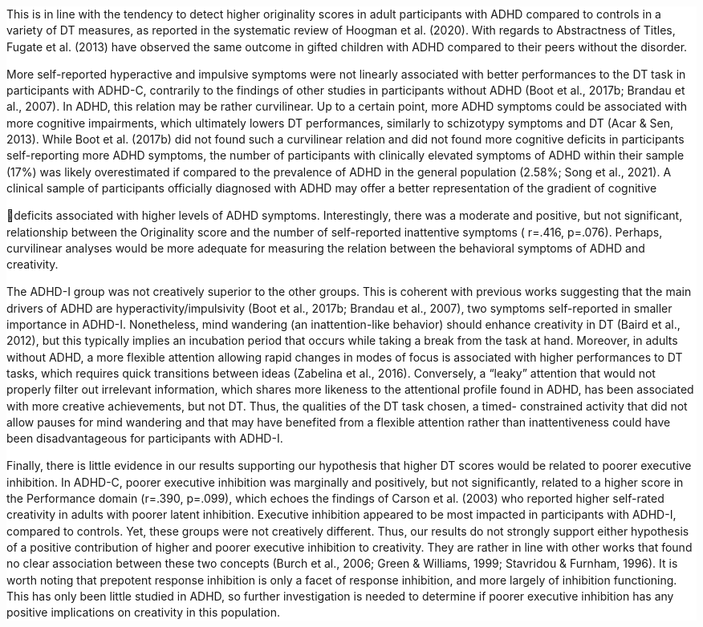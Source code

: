This is in line with the tendency to detect higher originality scores in adult participants 
with ADHD compared to controls in a variety of DT measures, as reported in the 
systematic review of Hoogman et al. (2020). With regards to Abstractness of Titles, 
Fugate et al. (2013) have observed the same outcome in gifted children with ADHD 
compared to their peers without the disorder.

More self-reported hyperactive and impulsive symptoms were not linearly associated 
with better performances to the DT task in participants with ADHD-C, contrarily to the 
findings of other studies in participants without ADHD (Boot et al., 2017b; Brandau et 
al., 2007). In ADHD, this relation may be rather curvilinear. Up to a certain point, more 
ADHD symptoms could be associated with more cognitive impairments, which 
ultimately lowers DT performances, similarly to schizotypy symptoms and DT (Acar & 
Sen, 2013). While Boot et al. (2017b) did not found such a curvilinear relation and did 
not found more cognitive deficits in participants self-reporting more ADHD symptoms, 
the number of participants with clinically elevated symptoms of ADHD within their 
sample (17%) was likely overestimated if compared to the prevalence of ADHD in the 
general population (2.58%; Song et al., 2021). A clinical sample of participants officially 
diagnosed with ADHD may offer a better representation of the gradient of cognitive 

deficits associated with higher levels of ADHD symptoms. Interestingly, there was a 
moderate and positive, but not significant, relationship between the Originality score and
the number of self-reported inattentive symptoms ( r=.416, p=.076). Perhaps, curvilinear
analyses would be more adequate for measuring the relation between the behavioral 
symptoms of ADHD and creativity.

The ADHD-I group was not creatively superior to the other groups. This is coherent with
previous works suggesting that the main drivers of ADHD are hyperactivity/impulsivity 
(Boot et al., 2017b; Brandau et al., 2007), two symptoms self-reported in smaller 
importance in ADHD-I. Nonetheless, mind wandering (an inattention-like behavior) 
should enhance creativity in DT (Baird et al., 2012), but this typically implies an 
incubation period that occurs while taking a break from the task at hand. Moreover, in 
adults without ADHD, a more flexible attention allowing rapid changes in modes of 
focus is associated with higher performances to DT tasks, which requires quick 
transitions between ideas (Zabelina et al., 2016). Conversely, a “leaky” attention that 
would not properly filter out irrelevant information, which shares more likeness to the 
attentional profile found in ADHD, has been associated with more creative 
achievements, but not DT. Thus, the qualities of the DT task chosen, a timed-
constrained activity that did not allow pauses for mind wandering and that may have 
benefited from a flexible attention rather than inattentiveness could have been 
disadvantageous for participants with ADHD-I.

Finally, there is little evidence in our results supporting our hypothesis that higher DT 
scores would be related to poorer executive inhibition. In ADHD-C, poorer executive 
inhibition was marginally and positively, but not significantly, related to a higher score 
in the Performance domain (r=.390, p=.099), which echoes the findings of Carson et al. 
(2003) who reported higher self-rated creativity in adults with poorer latent inhibition. 
Executive inhibition appeared to be most impacted in participants with ADHD-I, 
compared to controls. Yet, these groups were not creatively different. Thus, our results 
do not strongly support either hypothesis of a positive contribution of higher and poorer 
executive inhibition to creativity. They are rather in line with other works that found no 
clear association between these two concepts (Burch et al., 2006; Green & Williams, 
1999; Stavridou & Furnham, 1996). It is worth noting that prepotent response inhibition 
is only a facet of response inhibition, and more largely of inhibition functioning. This has 
only been little studied in ADHD, so further investigation is needed to determine if 
poorer executive inhibition has any positive implications on creativity in this 
population.
